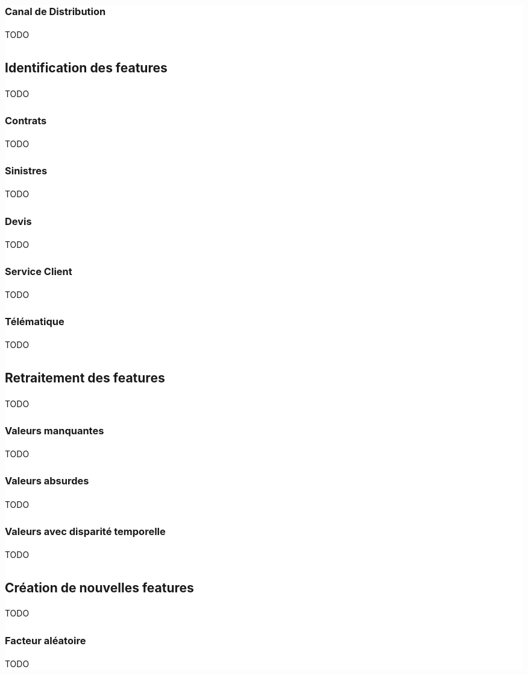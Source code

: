 ### Canal de Distribution

TODO

## Identification des features

TODO

### Contrats

TODO

### Sinistres

TODO

### Devis

TODO

### Service Client

TODO

### Télématique

TODO

## Retraitement des features

TODO

### Valeurs manquantes

TODO

### Valeurs absurdes

TODO

### Valeurs avec disparité temporelle

TODO

## Création de nouvelles features

TODO

### Facteur aléatoire

TODO

